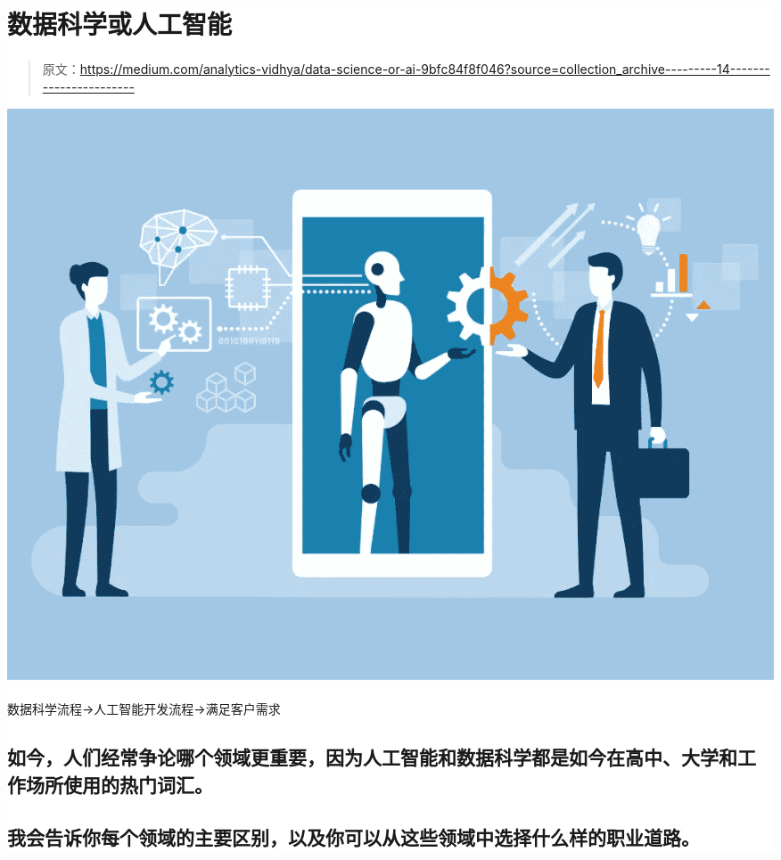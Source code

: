 # 数据科学或人工智能

> 原文：<https://medium.com/analytics-vidhya/data-science-or-ai-9bfc84f8f046?source=collection_archive---------14----------------------->

![](img/fff538486673a6aa139411a3be9ba20e.png)

数据科学流程->人工智能开发流程->满足客户需求

## 如今，人们经常争论哪个领域更重要，因为人工智能和数据科学都是如今在高中、大学和工作场所使用的热门词汇。

## 我会告诉你每个领域的主要区别，以及你可以从这些领域中选择什么样的职业道路。
